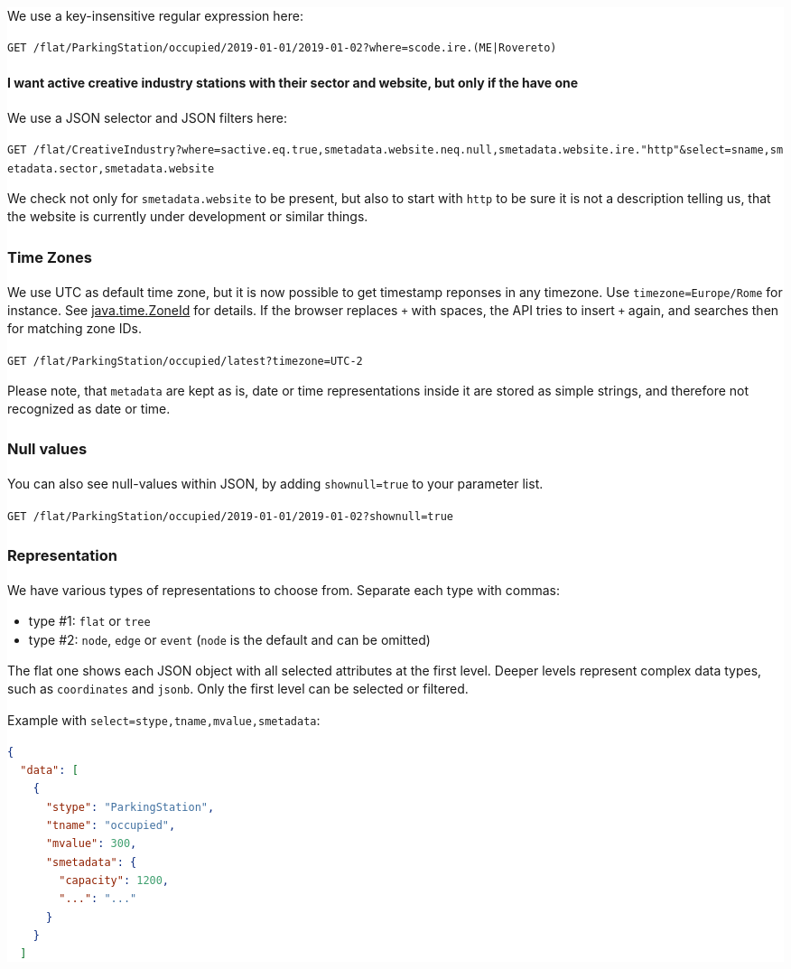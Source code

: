 We use a key-insensitive regular expression here:

```
GET /flat/ParkingStation/occupied/2019-01-01/2019-01-02?where=scode.ire.(ME|Rovereto)
```

#### I want active creative industry stations with their sector and website, but only if the have one

We use a JSON selector and JSON filters here:

```
GET /flat/CreativeIndustry?where=sactive.eq.true,smetadata.website.neq.null,smetadata.website.ire."http"&select=sname,smetadata.sector,smetadata.website
```

We check not only for `smetadata.website` to be present, but also to start with `http` to be sure it
is not a description telling us, that the website is currently under development or similar things.

### Time Zones

We use UTC as default time zone, but it is now possible to get timestamp
reponses in any timezone. Use `timezone=Europe/Rome` for instance. See
[java.time.ZoneId](https://docs.oracle.com/javase/8/docs/api/java/time/ZoneId.html)
for details. If the browser replaces `+` with spaces, the API tries to insert
`+` again, and searches then for matching zone IDs.

```
GET /flat/ParkingStation/occupied/latest?timezone=UTC-2
```

Please note, that `metadata`
are kept as is, date or time representations inside it are stored as simple
strings, and therefore not recognized as date or time.

### Null values

You can also see null-values within JSON, by adding `shownull=true` to your parameter list.

```
GET /flat/ParkingStation/occupied/2019-01-01/2019-01-02?shownull=true
```

### Representation

We have various types of representations to choose from. Separate each type with
commas:
- type #1: `flat` or `tree`
- type #2: `node`, `edge` or `event` (`node` is the default and can be omitted)

The flat one shows each JSON object with all selected attributes at the first
level. Deeper levels represent complex data types, such as `coordinates` and
`jsonb`. Only the first level can be selected or filtered.

Example with `select=stype,tname,mvalue,smetadata`:

```json
{
  "data": [
    {
      "stype": "ParkingStation",
      "tname": "occupied",
      "mvalue": 300,
      "smetadata": {
        "capacity": 1200,
        "...": "..."
      }
    }
  ]
```